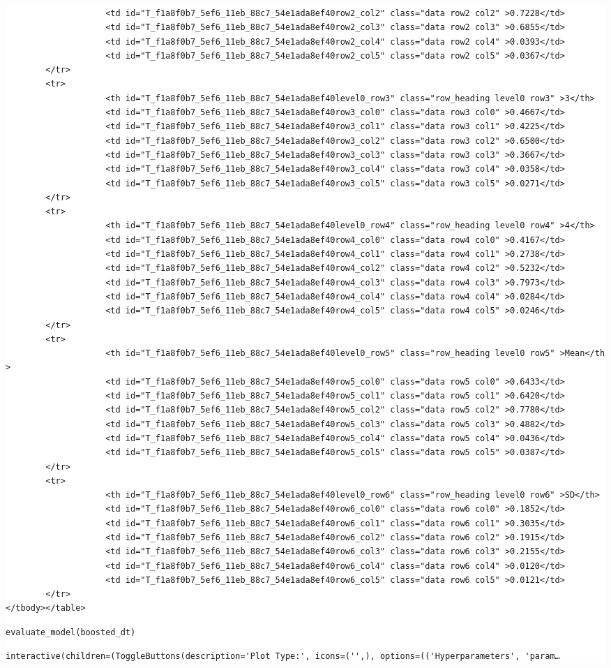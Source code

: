                         <td id="T_f1a8f0b7_5ef6_11eb_88c7_54e1ada8ef40row2_col2" class="data row2 col2" >0.7228</td>
                        <td id="T_f1a8f0b7_5ef6_11eb_88c7_54e1ada8ef40row2_col3" class="data row2 col3" >0.6855</td>
                        <td id="T_f1a8f0b7_5ef6_11eb_88c7_54e1ada8ef40row2_col4" class="data row2 col4" >0.0393</td>
                        <td id="T_f1a8f0b7_5ef6_11eb_88c7_54e1ada8ef40row2_col5" class="data row2 col5" >0.0367</td>
            </tr>
            <tr>
                        <th id="T_f1a8f0b7_5ef6_11eb_88c7_54e1ada8ef40level0_row3" class="row_heading level0 row3" >3</th>
                        <td id="T_f1a8f0b7_5ef6_11eb_88c7_54e1ada8ef40row3_col0" class="data row3 col0" >0.4667</td>
                        <td id="T_f1a8f0b7_5ef6_11eb_88c7_54e1ada8ef40row3_col1" class="data row3 col1" >0.4225</td>
                        <td id="T_f1a8f0b7_5ef6_11eb_88c7_54e1ada8ef40row3_col2" class="data row3 col2" >0.6500</td>
                        <td id="T_f1a8f0b7_5ef6_11eb_88c7_54e1ada8ef40row3_col3" class="data row3 col3" >0.3667</td>
                        <td id="T_f1a8f0b7_5ef6_11eb_88c7_54e1ada8ef40row3_col4" class="data row3 col4" >0.0358</td>
                        <td id="T_f1a8f0b7_5ef6_11eb_88c7_54e1ada8ef40row3_col5" class="data row3 col5" >0.0271</td>
            </tr>
            <tr>
                        <th id="T_f1a8f0b7_5ef6_11eb_88c7_54e1ada8ef40level0_row4" class="row_heading level0 row4" >4</th>
                        <td id="T_f1a8f0b7_5ef6_11eb_88c7_54e1ada8ef40row4_col0" class="data row4 col0" >0.4167</td>
                        <td id="T_f1a8f0b7_5ef6_11eb_88c7_54e1ada8ef40row4_col1" class="data row4 col1" >0.2738</td>
                        <td id="T_f1a8f0b7_5ef6_11eb_88c7_54e1ada8ef40row4_col2" class="data row4 col2" >0.5232</td>
                        <td id="T_f1a8f0b7_5ef6_11eb_88c7_54e1ada8ef40row4_col3" class="data row4 col3" >0.7973</td>
                        <td id="T_f1a8f0b7_5ef6_11eb_88c7_54e1ada8ef40row4_col4" class="data row4 col4" >0.0284</td>
                        <td id="T_f1a8f0b7_5ef6_11eb_88c7_54e1ada8ef40row4_col5" class="data row4 col5" >0.0246</td>
            </tr>
            <tr>
                        <th id="T_f1a8f0b7_5ef6_11eb_88c7_54e1ada8ef40level0_row5" class="row_heading level0 row5" >Mean</th>
                        <td id="T_f1a8f0b7_5ef6_11eb_88c7_54e1ada8ef40row5_col0" class="data row5 col0" >0.6433</td>
                        <td id="T_f1a8f0b7_5ef6_11eb_88c7_54e1ada8ef40row5_col1" class="data row5 col1" >0.6420</td>
                        <td id="T_f1a8f0b7_5ef6_11eb_88c7_54e1ada8ef40row5_col2" class="data row5 col2" >0.7780</td>
                        <td id="T_f1a8f0b7_5ef6_11eb_88c7_54e1ada8ef40row5_col3" class="data row5 col3" >0.4882</td>
                        <td id="T_f1a8f0b7_5ef6_11eb_88c7_54e1ada8ef40row5_col4" class="data row5 col4" >0.0436</td>
                        <td id="T_f1a8f0b7_5ef6_11eb_88c7_54e1ada8ef40row5_col5" class="data row5 col5" >0.0387</td>
            </tr>
            <tr>
                        <th id="T_f1a8f0b7_5ef6_11eb_88c7_54e1ada8ef40level0_row6" class="row_heading level0 row6" >SD</th>
                        <td id="T_f1a8f0b7_5ef6_11eb_88c7_54e1ada8ef40row6_col0" class="data row6 col0" >0.1852</td>
                        <td id="T_f1a8f0b7_5ef6_11eb_88c7_54e1ada8ef40row6_col1" class="data row6 col1" >0.3035</td>
                        <td id="T_f1a8f0b7_5ef6_11eb_88c7_54e1ada8ef40row6_col2" class="data row6 col2" >0.1915</td>
                        <td id="T_f1a8f0b7_5ef6_11eb_88c7_54e1ada8ef40row6_col3" class="data row6 col3" >0.2155</td>
                        <td id="T_f1a8f0b7_5ef6_11eb_88c7_54e1ada8ef40row6_col4" class="data row6 col4" >0.0120</td>
                        <td id="T_f1a8f0b7_5ef6_11eb_88c7_54e1ada8ef40row6_col5" class="data row6 col5" >0.0121</td>
            </tr>
    </tbody></table>



```python
evaluate_model(boosted_dt) 
```


    interactive(children=(ToggleButtons(description='Plot Type:', icons=('',), options=(('Hyperparameters', 'param…
